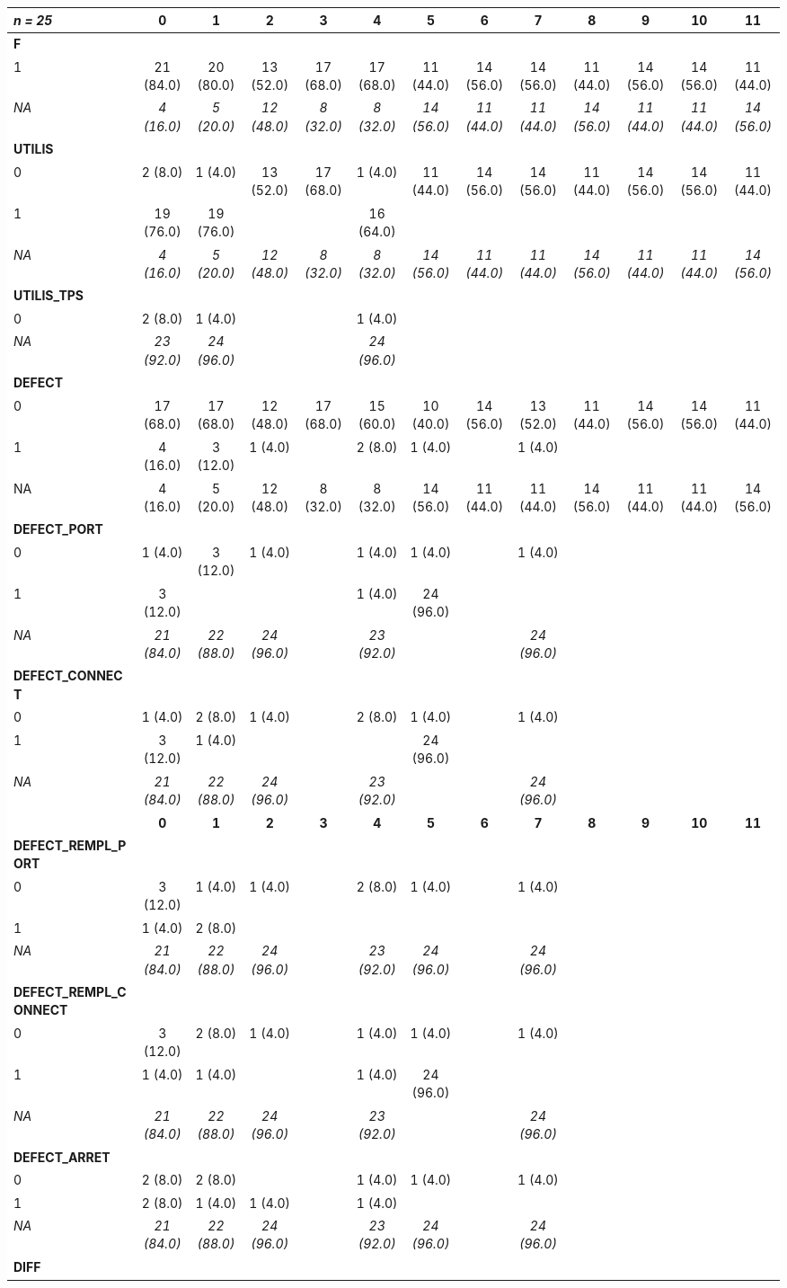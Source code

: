 
|	_n = 25_	|	**0**	|	**1**	|	**2**	|	**3**	|	**4**	|	**5**	|	**6**	|	**7**	|	**8**	|	**9**	|	**10**	|	**11**	|
|	:--	|	:--:	|	:--:	|	:--:	|	:--:	|	:--:	|	:--:	|	:--:	|	:--:	|	:--:	|	:--:	|:--:	|	:--:	|
|	**F**	|		|		|		|		|		|		|				|		|		|		|		|
|	1	|	21 (84.0)	|	20 (80.0)	|	13 (52.0)	|	17 (68.0)	|	17 (68.0)	|	11 (44.0)	|	14 (56.0)	|	14 (56.0)	|	11 (44.0)	|	14 (56.0)	|	14 (56.0)	|	11 (44.0)	|
|	_NA_	|	_4 (16.0)_	|	_5 (20.0)_	|	_12 (48.0)_	|	_8 (32.0)_	|	_8 (32.0)_	|	_14 (56.0)_	|	_11 (44.0)_	|	_11 (44.0)_	|	_14 (56.0)_	|	_11 (44.0)_	|	_11 (44.0)_	|	_14 (56.0)_	|
|	**UTILIS**	|		|		|		|		|		|		|		|		|		|		|		|		|
|	0	|	2 (8.0)	|	1 (4.0)	|	13 (52.0)	|	17 (68.0)	|	1 (4.0)	|	11 (44.0)	|	14 (56.0)	|	14 (56.0)	|	11 (44.0)	|	14 (56.0)	|	14 (56.0)	|	11 (44.0)	|
|	1	|	19 (76.0)	|	19 (76.0)	|		|		|	16 (64.0)	|		|		|		|		|		|		|		|
|	_NA_	|	_4 (16.0)_	|	_5 (20.0)_	|	_12 (48.0)_	|	_8 (32.0)_	|	_8 (32.0)_	|	_14 (56.0)_	|	_11 (44.0)_	|	_11 (44.0)_	|	_14 (56.0)_	|	_11 (44.0)_	|	_11 (44.0)_	|	_14 (56.0)_	|
|	**UTILIS_TPS**	|		|		|		|		|		|		|		|		|		|		|		|		|
|	0	|	2 (8.0)	|	1 (4.0)	|		|		|	1 (4.0)	|		|		|		|		|		|		|		|
|	_NA_	|	_23 (92.0)_	|	_24 (96.0)_	|		|		|	_24 (96.0)_	|		|		|		|		|		|		|		|
|	**DEFECT**	|		|		|		|		|		|		|		|		|		|		|		|		|
|	0	|	17 (68.0)	|	17 (68.0)	|	12 (48.0)	|	17 (68.0)	|	15 (60.0)	|	10 (40.0)	|	14 (56.0)	|	13 (52.0)	|	11 (44.0)	|	14 (56.0)	|	14 (56.0)	|	11 (44.0)	|
|	1	|	4 (16.0)	|	3 (12.0)	|	1 (4.0)	|		|	2 (8.0)	|	1 (4.0)	|		|	1 (4.0)	|		|		|		|		|
|	NA	|	4 (16.0)	|	5 (20.0)	|	12 (48.0)	|	8 (32.0)	|	8 (32.0)	|	14 (56.0)	|	11 (44.0)	|	11 (44.0)	|	14 (56.0)	|	11 (44.0)	|	11 (44.0)	|	14 (56.0)	|
|	**DEFECT_PORT**	|		|		|		|		|		|		|		|		|		|		|		|		|
|	0	|	1 (4.0)	|	3 (12.0)	|	1 (4.0)	|		|	1 (4.0)	|	1 (4.0)	|		|	1 (4.0)	|		|		|		|		|
|	1	|	3 (12.0)	|		|		|		|	1 (4.0)	|	24 (96.0)	|		|		|		|		|		|		|
|	_NA_	|	_21 (84.0)_	|	_22 (88.0)_	|	_24 (96.0)_	|		|	_23 (92.0)_	|		|		|	_24 (96.0)_	|		|		|		|		|
|	**DEFECT_CONNECT**	|		|		|		|		|		|		|		|		|		|		|		|		|
|	0	|	1 (4.0)	|	2 (8.0)	|	1 (4.0)	|		|	2 (8.0)	|	1 (4.0)	|		|	1 (4.0)	|		|		|		|		|
|	1	|	3 (12.0)	|	1 (4.0)	|		|		|		|	24 (96.0)	|		|		|		|		|		|		|
|	_NA_	|	_21 (84.0)_	|	_22 (88.0)_	|	_24 (96.0)_	|		|	_23 (92.0)_	|		|		|	_24 (96.0)_	|		|		|		|		|
|	|	**0**	|	**1**	|	**2**	|	**3**	|	**4**	|	**5**	|	**6**	|	**7**	|	**8**	|	**9**	|	**10**	|	**11**	|
|	**DEFECT_REMPL_PORT**	|		|		|		|		|		|		|		|		|		|		|		|		|
|	0	|	3 (12.0)	|	1 (4.0)	|	1 (4.0)	|		|	2 (8.0)	|	1 (4.0)	|		|	1 (4.0)	|		|		|		|		|
|	1	|	1 (4.0)	|	2 (8.0)	|		|		|		|		|		|		|		|		|		|		|
|	_NA_	|	_21 (84.0)_	|	_22 (88.0)_	|	_24 (96.0)_	|		|	_23 (92.0)_	|	_24 (96.0)_	|		|	_24 (96.0)_	|		|		|		|		|
|	**DEFECT_REMPL_CONNECT**	|		|		|		|		|		|		|		|		|		|		|		|		|
|	0	|	3 (12.0)	|	2 (8.0)	|	1 (4.0)	|		|	1 (4.0)	|	1 (4.0)	|		|	1 (4.0)	|		|		|		|		|
|	1	|	1 (4.0)	|	1 (4.0)	|		|		|	1 (4.0)	|	24 (96.0)	|		|		|		|		|		|		|
|	_NA_	|	_21 (84.0)_	|	_22 (88.0)_	|	_24 (96.0)_	|		|	_23 (92.0)_	|		|		|	_24 (96.0)_	|		|		|		|		|
|	**DEFECT_ARRET**	|		|		|		|		|		|		|		|		|		|		|		|		|
|	0	|	2 (8.0)	|	2 (8.0)	|		|		|	1 (4.0)	|	1 (4.0)	|		|	1 (4.0)	|		|		|		|		|
|	1	|	2 (8.0)	|	1 (4.0)	|	1 (4.0)	|		|	1 (4.0)	|		|		|		|		|		|		|		|
|	_NA_	|	_21 (84.0)_	|	_22 (88.0)_	|	_24 (96.0)_	|		|	_23 (92.0)_	|	_24 (96.0)_	|		|	_24 (96.0)_	|		|		|		|		|
|	**DIFF**	|		|		|		|		|		|		|		|		|		|		|		|		|